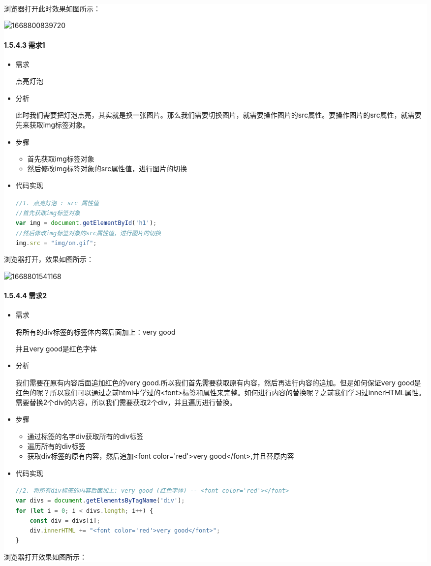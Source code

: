 浏览器打开此时效果如图所示：

![1668800839720](https://cdn.jsdelivr.net/npm/zui-xin-ban-java-web-kai-fa-jiao-cheng@1.0.1/assets1/1668800839720.png)

#### 1.5.4.3 需求1

- 需求

  点亮灯泡
- 分析

  此时我们需要把灯泡点亮，其实就是换一张图片。那么我们需要切换图片，就需要操作图片的src属性。要操作图片的src属性，就需要先来获取img标签对象。
- 步骤

  - 首先获取img标签对象
  - 然后修改img标签对象的src属性值，进行图片的切换
- 代码实现

  ~~~js
  //1. 点亮灯泡 : src 属性值
  //首先获取img标签对象
  var img = document.getElementById('h1');
  //然后修改img标签对象的src属性值，进行图片的切换
  img.src = "img/on.gif";
  ~~~

浏览器打开，效果如图所示：

![1668801541168](https://cdn.jsdelivr.net/npm/zui-xin-ban-java-web-kai-fa-jiao-cheng@1.0.1/assets1/1668801541168.png)

#### 1.5.4.4 需求2

- 需求

  将所有的div标签的标签体内容后面加上：very good

  并且very good是红色字体
- 分析

  我们需要在原有内容后面追加红色的very good.所以我们首先需要获取原有内容，然后再进行内容的追加。但是如何保证very good是红色的呢？所以我们可以通过之前html中学过的&lt;font&gt;标签和属性来完整。如何进行内容的替换呢？之前我们学习过innerHTML属性。需要替换2个div的内容，所以我们需要获取2个div，并且遍历进行替换。
- 步骤

  - 通过标签的名字div获取所有的div标签
  - 遍历所有的div标签
  - 获取div标签的原有内容，然后追加&lt;font color='red'&gt;very good&lt;/font&gt;,并且替原内容
- 代码实现

  ~~~js
  //2. 将所有div标签的内容后面加上: very good (红色字体) -- <font color='red'></font>
  var divs = document.getElementsByTagName('div');
  for (let i = 0; i < divs.length; i++) {
      const div = divs[i];
      div.innerHTML += "<font color='red'>very good</font>"; 
  }
  ~~~

浏览器打开效果如图所示：
